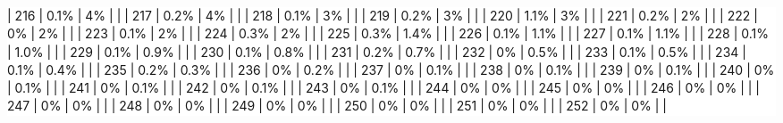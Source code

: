 | 216 | 0.1% | 4% |  |
| 217 | 0.2% | 4% |  |
| 218 | 0.1% | 3% |  |
| 219 | 0.2% | 3% |  |
| 220 | 1.1% | 3% |  |
| 221 | 0.2% | 2% |  |
| 222 | 0% | 2% |  |
| 223 | 0.1% | 2% |  |
| 224 | 0.3% | 2% |  |
| 225 | 0.3% | 1.4% |  |
| 226 | 0.1% | 1.1% |  |
| 227 | 0.1% | 1.1% |  |
| 228 | 0.1% | 1.0% |  |
| 229 | 0.1% | 0.9% |  |
| 230 | 0.1% | 0.8% |  |
| 231 | 0.2% | 0.7% |  |
| 232 | 0% | 0.5% |  |
| 233 | 0.1% | 0.5% |  |
| 234 | 0.1% | 0.4% |  |
| 235 | 0.2% | 0.3% |  |
| 236 | 0% | 0.2% |  |
| 237 | 0% | 0.1% |  |
| 238 | 0% | 0.1% |  |
| 239 | 0% | 0.1% |  |
| 240 | 0% | 0.1% |  |
| 241 | 0% | 0.1% |  |
| 242 | 0% | 0.1% |  |
| 243 | 0% | 0.1% |  |
| 244 | 0% | 0% |  |
| 245 | 0% | 0% |  |
| 246 | 0% | 0% |  |
| 247 | 0% | 0% |  |
| 248 | 0% | 0% |  |
| 249 | 0% | 0% |  |
| 250 | 0% | 0% |  |
| 251 | 0% | 0% |  |
| 252 | 0% | 0% |  |